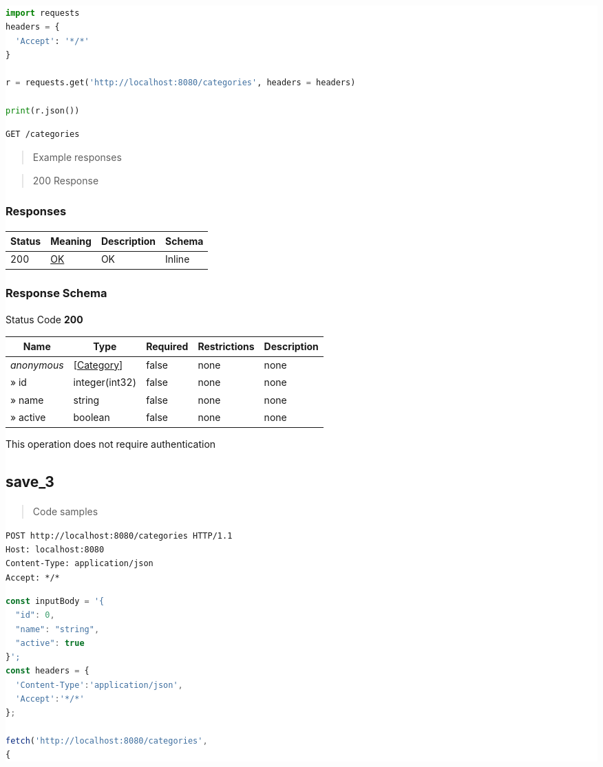 ```python
import requests
headers = {
  'Accept': '*/*'
}

r = requests.get('http://localhost:8080/categories', headers = headers)

print(r.json())

```

`GET /categories`

> Example responses

> 200 Response

<h3 id="find_4-responses">Responses</h3>

|Status|Meaning|Description|Schema|
|---|---|---|---|
|200|[OK](https://tools.ietf.org/html/rfc7231#section-6.3.1)|OK|Inline|

<h3 id="find_4-responseschema">Response Schema</h3>

Status Code **200**

|Name|Type|Required|Restrictions|Description|
|---|---|---|---|---|
|*anonymous*|[[Category](#schemacategory)]|false|none|none|
|» id|integer(int32)|false|none|none|
|» name|string|false|none|none|
|» active|boolean|false|none|none|

<aside class="success">
This operation does not require authentication
</aside>

## save_3

<a id="opIdsave_3"></a>

> Code samples

```http
POST http://localhost:8080/categories HTTP/1.1
Host: localhost:8080
Content-Type: application/json
Accept: */*

```

```javascript
const inputBody = '{
  "id": 0,
  "name": "string",
  "active": true
}';
const headers = {
  'Content-Type':'application/json',
  'Accept':'*/*'
};

fetch('http://localhost:8080/categories',
{
```